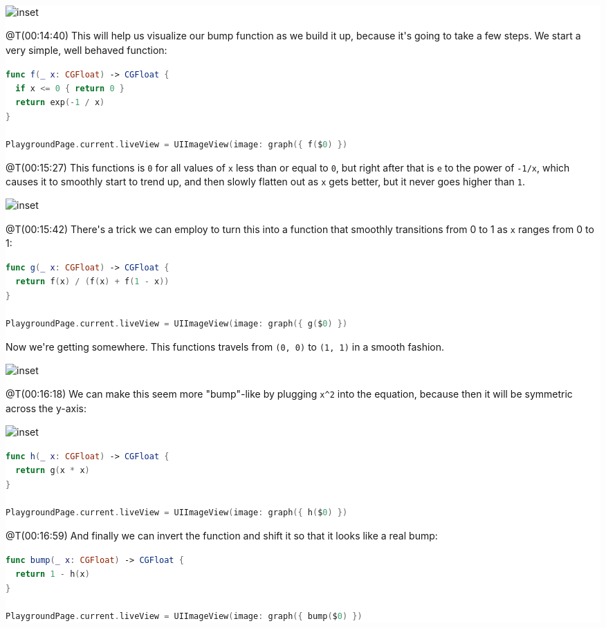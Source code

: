 ![inset](https://d1hf1soyumxcgv.cloudfront.net/0049-generative-art-pt1/assets/06.png)

@T(00:14:40)
This will help us visualize our bump function as we build it up, because it's going to take a few steps. We start a very simple, well behaved function:

```swift
func f(_ x: CGFloat) -> CGFloat {
  if x <= 0 { return 0 }
  return exp(-1 / x)
}

PlaygroundPage.current.liveView = UIImageView(image: graph({ f($0) })
```

@T(00:15:27)
This functions is `0` for all values of `x` less than or equal to `0`, but right after that is `e` to the power of `-1/x`, which causes it to smoothly start to trend up, and then slowly flatten out as `x` gets better, but it never goes higher than `1`.

![inset](https://d1hf1soyumxcgv.cloudfront.net/0049-generative-art-pt1/assets/07.png)

@T(00:15:42)
There's a trick we can employ to turn this into a function that smoothly transitions from 0 to 1 as `x` ranges from 0 to 1:

```swift
func g(_ x: CGFloat) -> CGFloat {
  return f(x) / (f(x) + f(1 - x))
}

PlaygroundPage.current.liveView = UIImageView(image: graph({ g($0) })
```

Now we're getting somewhere. This functions travels from `(0, 0)` to `(1, 1)` in a smooth fashion.

![inset](https://d1hf1soyumxcgv.cloudfront.net/0049-generative-art-pt1/assets/08.png)

@T(00:16:18)
We can make this seem more "bump"-like by plugging `x^2` into the equation, because then it will be symmetric across the y-axis:

![inset](https://d1hf1soyumxcgv.cloudfront.net/0049-generative-art-pt1/assets/09.png)

```swift
func h(_ x: CGFloat) -> CGFloat {
  return g(x * x)
}

PlaygroundPage.current.liveView = UIImageView(image: graph({ h($0) })
```

@T(00:16:59)
And finally we can invert the function and shift it so that it looks like a real bump:

```swift
func bump(_ x: CGFloat) -> CGFloat {
  return 1 - h(x)
}

PlaygroundPage.current.liveView = UIImageView(image: graph({ bump($0) })
```
